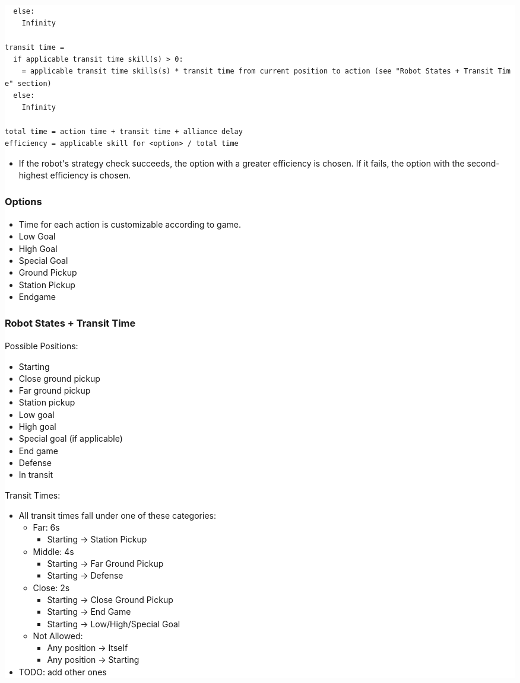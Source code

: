 ```
  else:
    Infinity

transit time = 
  if applicable transit time skill(s) > 0:
    = applicable transit time skills(s) * transit time from current position to action (see "Robot States + Transit Time" section)
  else:
    Infinity

total time = action time + transit time + alliance delay
efficiency = applicable skill for <option> / total time
```
* If the robot's strategy check succeeds, the option with a greater efficiency is chosen. If it fails, the option with the second-highest efficiency is chosen.

### Options
* Time for each action is customizable according to game.
* Low Goal
* High Goal
* Special Goal
* Ground Pickup
* Station Pickup
* Endgame

### Robot States + Transit Time
Possible Positions:
* Starting
* Close ground pickup
* Far ground pickup
* Station pickup
* Low goal
* High goal
* Special goal (if applicable)
* End game
* Defense
* In transit

Transit Times:
* All transit times fall under one of these categories:
  * Far: 6s
    * Starting -> Station Pickup
  * Middle: 4s
    * Starting -> Far Ground Pickup
    * Starting -> Defense
  * Close: 2s
    * Starting -> Close Ground Pickup
    * Starting -> End Game
    * Starting -> Low/High/Special Goal
  * Not Allowed:
    * Any position -> Itself
    * Any position -> Starting
* TODO: add other ones
